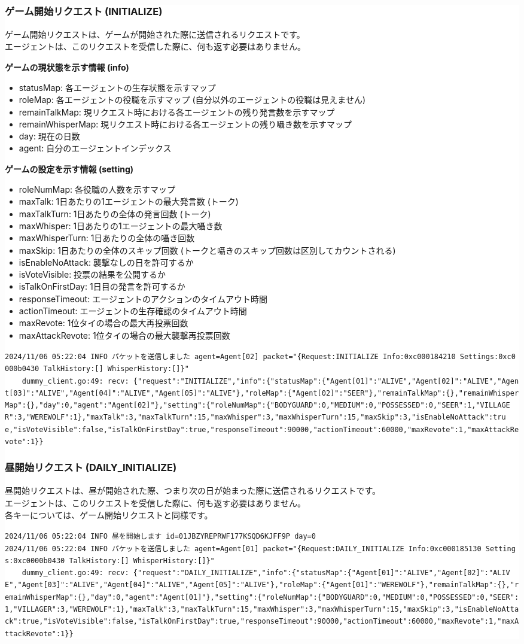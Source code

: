 ### ゲーム開始リクエスト (INITIALIZE)

ゲーム開始リクエストは、ゲームが開始された際に送信されるリクエストです。  
エージェントは、このリクエストを受信した際に、何も返す必要はありません。

**ゲームの現状態を示す情報 (info)**
- statusMap: 各エージェントの生存状態を示すマップ
- roleMap: 各エージェントの役職を示すマップ (自分以外のエージェントの役職は見えません)
- remainTalkMap: 現リクエスト時における各エージェントの残り発言数を示すマップ
- remainWhisperMap: 現リクエスト時における各エージェントの残り囁き数を示すマップ
- day: 現在の日数
- agent: 自分のエージェントインデックス

**ゲームの設定を示す情報 (setting)**
- roleNumMap: 各役職の人数を示すマップ
- maxTalk: 1日あたりの1エージェントの最大発言数 (トーク)
- maxTalkTurn: 1日あたりの全体の発言回数 (トーク)
- maxWhisper: 1日あたりの1エージェントの最大囁き数
- maxWhisperTurn: 1日あたりの全体の囁き回数
- maxSkip: 1日あたりの全体のスキップ回数 (トークと囁きのスキップ回数は区別してカウントされる)
- isEnableNoAttack: 襲撃なしの日を許可するか
- isVoteVisible: 投票の結果を公開するか
- isTalkOnFirstDay: 1日目の発言を許可するか
- responseTimeout: エージェントのアクションのタイムアウト時間
- actionTimeout: エージェントの生存確認のタイムアウト時間
- maxRevote: 1位タイの場合の最大再投票回数
- maxAttackRevote: 1位タイの場合の最大襲撃再投票回数

```
2024/11/06 05:22:04 INFO パケットを送信しました agent=Agent[02] packet="{Request:INITIALIZE Info:0xc000184210 Settings:0xc0000b0430 TalkHistory:[] WhisperHistory:[]}"
    dummy_client.go:49: recv: {"request":"INITIALIZE","info":{"statusMap":{"Agent[01]":"ALIVE","Agent[02]":"ALIVE","Agent[03]":"ALIVE","Agent[04]":"ALIVE","Agent[05]":"ALIVE"},"roleMap":{"Agent[02]":"SEER"},"remainTalkMap":{},"remainWhisperMap":{},"day":0,"agent":"Agent[02]"},"setting":{"roleNumMap":{"BODYGUARD":0,"MEDIUM":0,"POSSESSED":0,"SEER":1,"VILLAGER":3,"WEREWOLF":1},"maxTalk":3,"maxTalkTurn":15,"maxWhisper":3,"maxWhisperTurn":15,"maxSkip":3,"isEnableNoAttack":true,"isVoteVisible":false,"isTalkOnFirstDay":true,"responseTimeout":90000,"actionTimeout":60000,"maxRevote":1,"maxAttackRevote":1}}
```

### 昼開始リクエスト (DAILY_INITIALIZE)

昼開始リクエストは、昼が開始された際、つまり次の日が始まった際に送信されるリクエストです。  
エージェントは、このリクエストを受信した際に、何も返す必要はありません。  
各キーについては、ゲーム開始リクエストと同様です。

```
2024/11/06 05:22:04 INFO 昼を開始します id=01JBZYREPRWF177KSQD6KJFF9P day=0
2024/11/06 05:22:04 INFO パケットを送信しました agent=Agent[01] packet="{Request:DAILY_INITIALIZE Info:0xc000185130 Settings:0xc0000b0430 TalkHistory:[] WhisperHistory:[]}"
    dummy_client.go:49: recv: {"request":"DAILY_INITIALIZE","info":{"statusMap":{"Agent[01]":"ALIVE","Agent[02]":"ALIVE","Agent[03]":"ALIVE","Agent[04]":"ALIVE","Agent[05]":"ALIVE"},"roleMap":{"Agent[01]":"WEREWOLF"},"remainTalkMap":{},"remainWhisperMap":{},"day":0,"agent":"Agent[01]"},"setting":{"roleNumMap":{"BODYGUARD":0,"MEDIUM":0,"POSSESSED":0,"SEER":1,"VILLAGER":3,"WEREWOLF":1},"maxTalk":3,"maxTalkTurn":15,"maxWhisper":3,"maxWhisperTurn":15,"maxSkip":3,"isEnableNoAttack":true,"isVoteVisible":false,"isTalkOnFirstDay":true,"responseTimeout":90000,"actionTimeout":60000,"maxRevote":1,"maxAttackRevote":1}}
```
